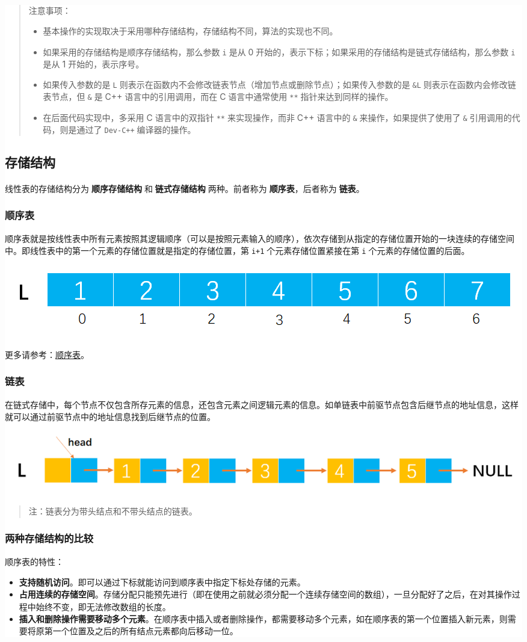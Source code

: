 > 注意事项：
>
> - 基本操作的实现取决于采用哪种存储结构，存储结构不同，算法的实现也不同。
> - 如果采用的存储结构是顺序存储结构，那么参数 `i` 是从 0 开始的，表示下标；如果采用的存储结构是链式存储结构，那么参数 `i` 是从 1 开始的，表示序号。
>
> - 如果传入参数的是 `L` 则表示在函数内不会修改链表节点（增加节点或删除节点）；如果传入参数的是 `&L` 则表示在函数内会修改链表节点，但 `&` 是 C++ 语言中的引用调用，而在 C 语言中通常使用 `**` 指针来达到同样的操作。
> - 在后面代码实现中，多采用 C 语言中的双指针 `**` 来实现操作，而非 C++ 语言中的 `&` 来操作，如果提供了使用了 `&` 引用调用的代码，则是通过了 `Dev-C++` 编译器的操作。



## 存储结构

线性表的存储结构分为 **顺序存储结构** 和 **链式存储结构** 两种。前者称为 **顺序表**，后者称为 **链表**。

### 顺序表

顺序表就是按线性表中所有元素按照其逻辑顺序（可以是按照元素输入的顺序），依次存储到从指定的存储位置开始的一块连续的存储空间中。即线性表中的第一个元素的存储位置就是指定的存储位置，第 `i+1` 个元素存储位置紧接在第 `i` 个元素的存储位置的后面。

![image-20220326215616147](image-%E7%BA%BF%E6%80%A7%E8%A1%A8/image-20220326215616147.png)

更多请参考：[顺序表](https://github.com/lcl100/data-structure-learning/blob/main/src/%E7%BA%BF%E6%80%A7%E8%A1%A8/%E6%96%87%E6%A1%A3/%E9%A1%BA%E5%BA%8F%E8%A1%A8.md)。

### 链表

在链式存储中，每个节点不仅包含所存元素的信息，还包含元素之间逻辑元素的信息。如单链表中前驱节点包含后继节点的地址信息，这样就可以通过前驱节点中的地址信息找到后继节点的位置。

![image-20220326215948171](image-%E7%BA%BF%E6%80%A7%E8%A1%A8/image-20220326215948171.png)

> 注：链表分为带头结点和不带头结点的链表。

### 两种存储结构的比较

顺序表的特性：

- **支持随机访问**。即可以通过下标就能访问到顺序表中指定下标处存储的元素。
- **占用连续的存储空间**。存储分配只能预先进行（即在使用之前就必须分配一个连续存储空间的数组），一旦分配好了之后，在对其操作过程中始终不变，即无法修改数组的长度。
- **插入和删除操作需要移动多个元素**。在顺序表中插入或者删除操作，都需要移动多个元素，如在顺序表的第一个位置插入新元素，则需要将原第一个位置及之后的所有结点元素都向后移动一位。
